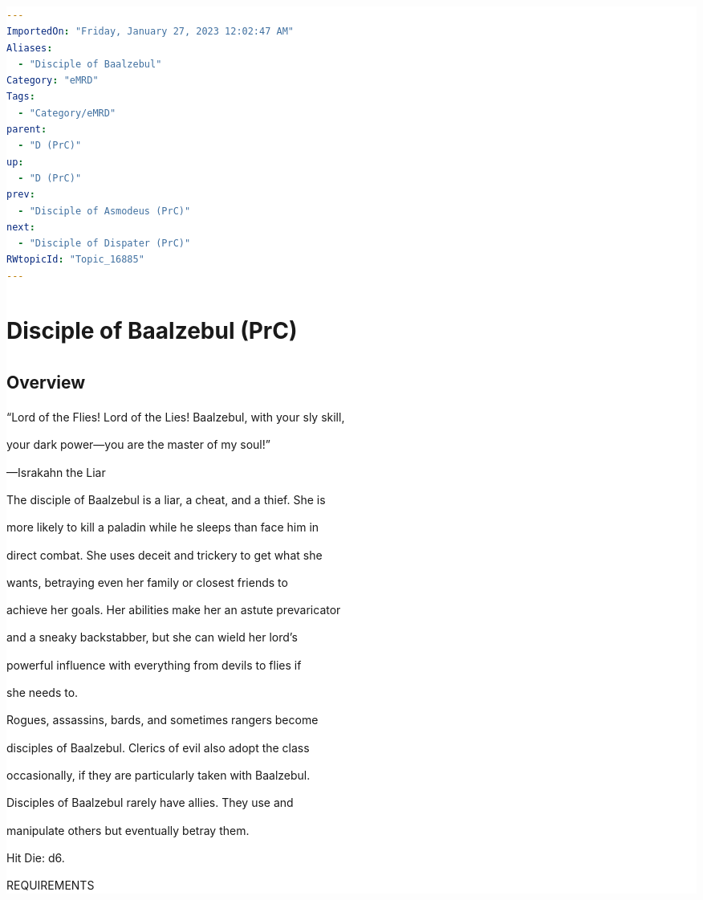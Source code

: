 ```yaml
---
ImportedOn: "Friday, January 27, 2023 12:02:47 AM"
Aliases:
  - "Disciple of Baalzebul"
Category: "eMRD"
Tags:
  - "Category/eMRD"
parent:
  - "D (PrC)"
up:
  - "D (PrC)"
prev:
  - "Disciple of Asmodeus (PrC)"
next:
  - "Disciple of Dispater (PrC)"
RWtopicId: "Topic_16885"
---
```

# Disciple of Baalzebul (PrC)
## Overview
“Lord of the Flies! Lord of the Lies! Baalzebul, with your sly skill,

your dark power—you are the master of my soul!”

—Israkahn the Liar

The disciple of Baalzebul is a liar, a cheat, and a thief. She is

more likely to kill a paladin while he sleeps than face him in

direct combat. She uses deceit and trickery to get what she

wants, betraying even her family or closest friends to

achieve her goals. Her abilities make her an astute prevaricator

and a sneaky backstabber, but she can wield her lord’s

powerful influence with everything from devils to flies if

she needs to.

Rogues, assassins, bards, and sometimes rangers become

disciples of Baalzebul. Clerics of evil also adopt the class

occasionally, if they are particularly taken with Baalzebul.

Disciples of Baalzebul rarely have allies. They use and

manipulate others but eventually betray them.

Hit Die: d6.

REQUIREMENTS

